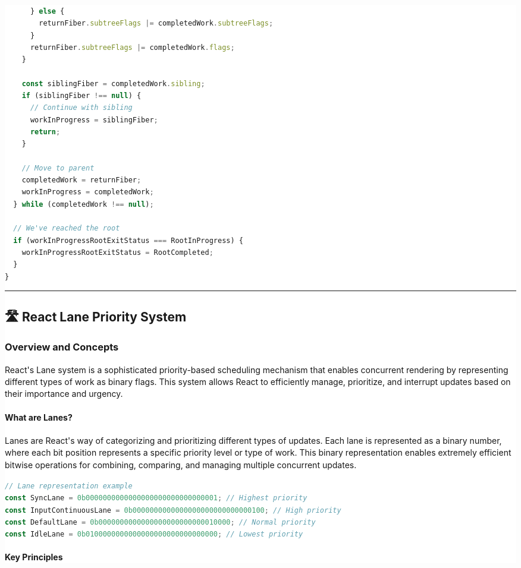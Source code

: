 ```javascript
      } else {
        returnFiber.subtreeFlags |= completedWork.subtreeFlags;
      }
      returnFiber.subtreeFlags |= completedWork.flags;
    }

    const siblingFiber = completedWork.sibling;
    if (siblingFiber !== null) {
      // Continue with sibling
      workInProgress = siblingFiber;
      return;
    }

    // Move to parent
    completedWork = returnFiber;
    workInProgress = completedWork;
  } while (completedWork !== null);

  // We've reached the root
  if (workInProgressRootExitStatus === RootInProgress) {
    workInProgressRootExitStatus = RootCompleted;
  }
}
```

---

## 🛣️ React Lane Priority System

### Overview and Concepts

React's Lane system is a sophisticated priority-based scheduling mechanism that enables concurrent rendering by representing different types of work as binary flags. This system allows React to efficiently manage, prioritize, and interrupt updates based on their importance and urgency.

#### What are Lanes?

Lanes are React's way of categorizing and prioritizing different types of updates. Each lane is represented as a binary number, where each bit position represents a specific priority level or type of work. This binary representation enables extremely efficient bitwise operations for combining, comparing, and managing multiple concurrent updates.

```javascript
// Lane representation example
const SyncLane = 0b0000000000000000000000000000001; // Highest priority
const InputContinuousLane = 0b0000000000000000000000000000100; // High priority
const DefaultLane = 0b0000000000000000000000000010000; // Normal priority
const IdleLane = 0b0100000000000000000000000000000; // Lowest priority
```

#### Key Principles
